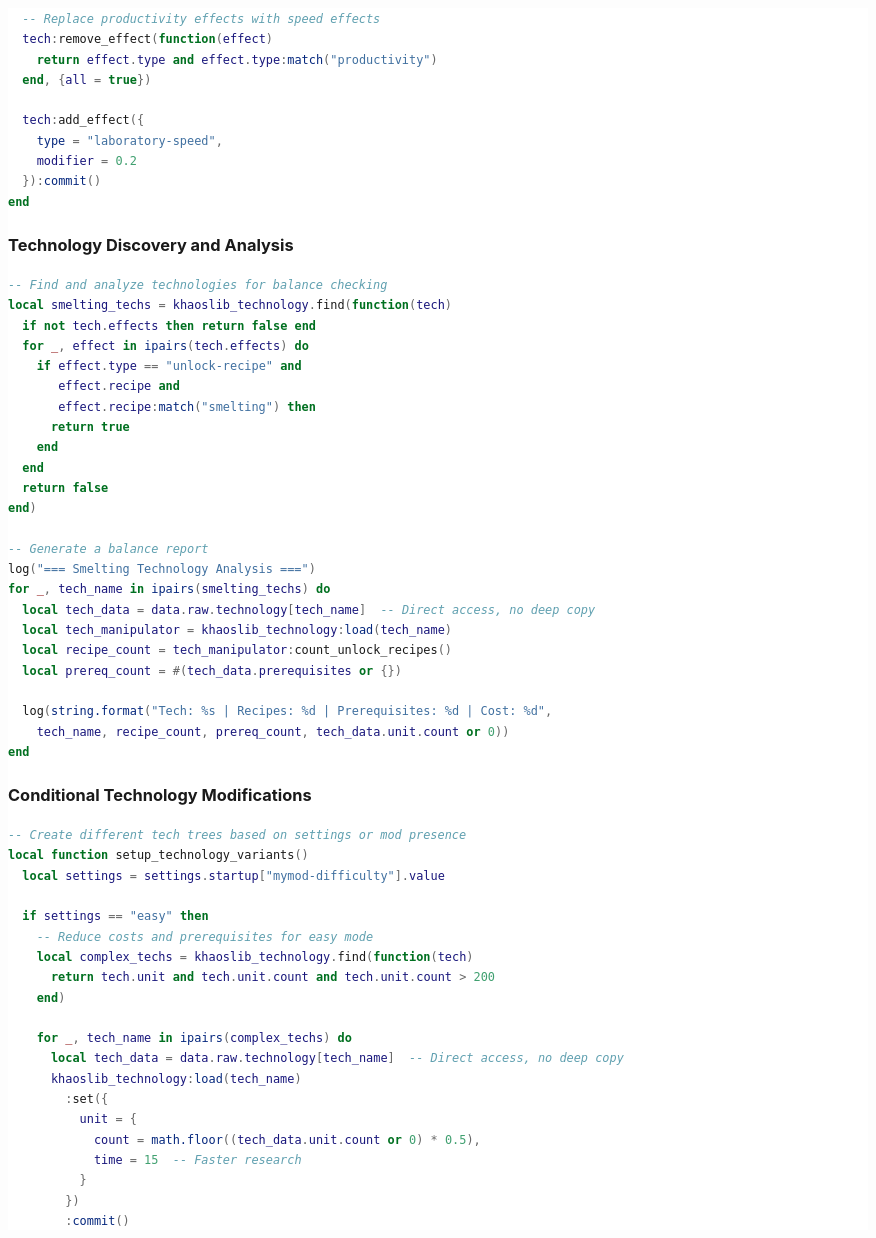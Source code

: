 ```lua
  -- Replace productivity effects with speed effects
  tech:remove_effect(function(effect)
    return effect.type and effect.type:match("productivity")
  end, {all = true})

  tech:add_effect({
    type = "laboratory-speed",
    modifier = 0.2
  }):commit()
end
```

### Technology Discovery and Analysis

```lua
-- Find and analyze technologies for balance checking
local smelting_techs = khaoslib_technology.find(function(tech)
  if not tech.effects then return false end
  for _, effect in ipairs(tech.effects) do
    if effect.type == "unlock-recipe" and
       effect.recipe and
       effect.recipe:match("smelting") then
      return true
    end
  end
  return false
end)

-- Generate a balance report
log("=== Smelting Technology Analysis ===")
for _, tech_name in ipairs(smelting_techs) do
  local tech_data = data.raw.technology[tech_name]  -- Direct access, no deep copy
  local tech_manipulator = khaoslib_technology:load(tech_name)
  local recipe_count = tech_manipulator:count_unlock_recipes()
  local prereq_count = #(tech_data.prerequisites or {})

  log(string.format("Tech: %s | Recipes: %d | Prerequisites: %d | Cost: %d",
    tech_name, recipe_count, prereq_count, tech_data.unit.count or 0))
end
```

### Conditional Technology Modifications

```lua
-- Create different tech trees based on settings or mod presence
local function setup_technology_variants()
  local settings = settings.startup["mymod-difficulty"].value

  if settings == "easy" then
    -- Reduce costs and prerequisites for easy mode
    local complex_techs = khaoslib_technology.find(function(tech)
      return tech.unit and tech.unit.count and tech.unit.count > 200
    end)

    for _, tech_name in ipairs(complex_techs) do
      local tech_data = data.raw.technology[tech_name]  -- Direct access, no deep copy
      khaoslib_technology:load(tech_name)
        :set({
          unit = {
            count = math.floor((tech_data.unit.count or 0) * 0.5),
            time = 15  -- Faster research
          }
        })
        :commit()
```